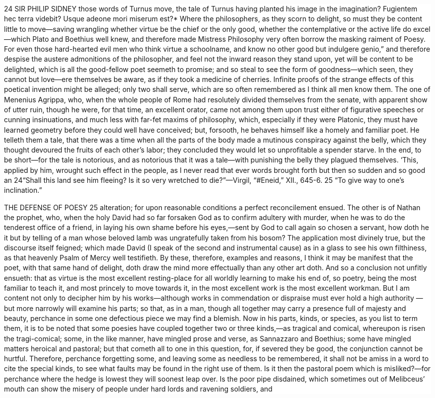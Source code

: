 24 SIR PHILIP SIDNEY those words of Turnus move, the tale of Turnus having planted his image in the imagination? Fugientem hec terra videbit? Usque adeone mori miserum est?* Where the philosophers, as they scorn to delight, so must they be content little to move—saving wrangling whether virtue be the chief or the only good, whether the contemplative or the active life do excel—which Plato and Boethius well knew, and therefore made Mistress Philosophy very often borrow the masking raiment of Poesy. For even those hard-hearted evil men who think virtue a schoolname, and know no other good but indulgere genio,” and therefore despise the austere admonitions of the philosopher, and feel not the inward reason they stand upon, yet will be content to be delighted, which is all the good-fellow poet seemeth to promise; and so steal to see the form of goodness—which seen, they cannot but love—ere themselves be aware, as if they took a medicine of cherries. Infinite proofs of the strange effects of this poetical invention might be alleged; only two shall serve, which are so often remembered as I think all men know them. The one of Menenius Agrippa, who, when the whole people of Rome had resolutely divided themselves from the senate, with apparent show of utter ruin, though he were, for that time, an excellent orator, came not among them upon trust either of figurative speeches or cunning insinuations, and much less with far-fet maxims of philosophy, which, especially if they were Platonic, they must have learned geometry before they could well have conceived; but, forsooth, he behaves himself like a homely and familiar poet. He telleth them a tale, that there was a time when all the parts of the body made a mutinous conspiracy against the belly, which they thought devoured the fruits of each other’s labor; they concluded they would let so unprofitable a spender starve. In the end, to be short—for the tale is notorious, and as notorious that it was a tale—with punishing the belly they plagued themselves. ‘This, applied by him, wrought such effect in the people, as I never read that ever words brought forth but then so sudden and so good an 24“Shall this land see him fleeing? Is it so very wretched to die?”—Virgil, “#Eneid,” XII., 645-6. 25 “To give way to one’s inclination.”

THE DEFENSE OF POESY 25 alteration; for upon reasonable conditions a perfect reconcilement ensued. The other is of Nathan the prophet, who, when the holy David had so far forsaken God as to confirm adultery with murder, when he was to do the tenderest office of a friend, in laying his own shame before his eyes,—sent by God to call again so chosen a servant, how doth he it but by telling of a man whose beloved lamb was ungratefully taken from his bosom? The application most divinely true, but the discourse itself feigned; which made David (I speak of the second and instrumental cause) as in a glass to see his own filthiness, as that heavenly Psalm of Mercy well testifieth. By these, therefore, examples and reasons, I think it may be manifest that the poet, with that same hand of delight, doth draw the mind more effectually than any other art doth. And so a conclusion not unfitly ensueth: that as virtue is the most excellent resting-place for all worldly learning to make his end of, so poetry, being the most familiar to teach it, and most princely to move towards it, in the most excellent work is the most excellent workman. But I am content not only to decipher him by his works—although works in commendation or dispraise must ever hold a high authority —but more narrowly will examine his parts; so that, as in a man, though all together may carry a presence full of majesty and beauty, perchance in some one defectious piece we may find a blemish. Now in his parts, kinds, or species, as you list to term them, it is to be noted that some poesies have coupled together two or three kinds,—as tragical and comical, whereupon is risen the tragi-comical; some, in the like manner, have mingled prose and verse, as Sannazzaro and Boethius; some have mingled matters heroical and pastoral; but that cometh all to one in this question, for, if severed they be good, the conjunction cannot be hurtful. Therefore, perchance forgetting some, and leaving some as needless to be remembered, it shall not be amiss in a word to cite the special kinds, to see what faults may be found in the right use of them. Is it then the pastoral poem which is misliked?—for perchance where the hedge is lowest they will soonest leap over. Is the poor pipe disdained, which sometimes out of Melibceus’ mouth can show the misery of people under hard lords and ravening soldiers, and
